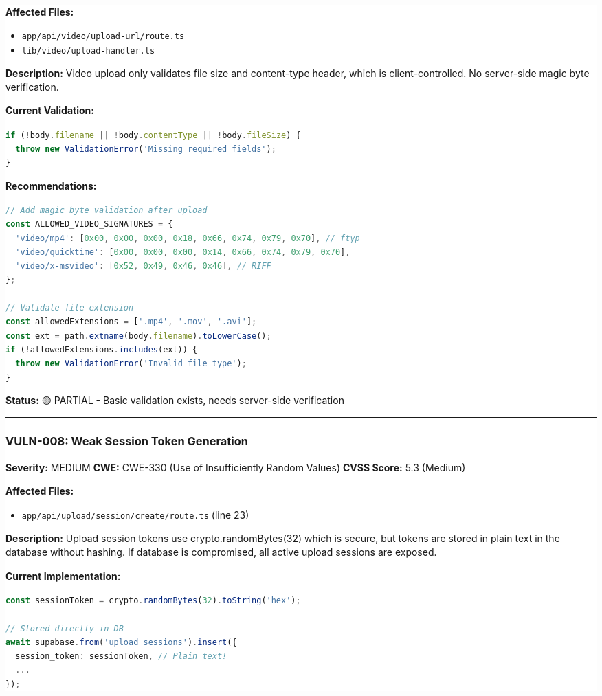 **Affected Files:**
- `app/api/video/upload-url/route.ts`
- `lib/video/upload-handler.ts`

**Description:**
Video upload only validates file size and content-type header, which is client-controlled. No server-side magic byte verification.

**Current Validation:**
```typescript
if (!body.filename || !body.contentType || !body.fileSize) {
  throw new ValidationError('Missing required fields');
}
```

**Recommendations:**
```typescript
// Add magic byte validation after upload
const ALLOWED_VIDEO_SIGNATURES = {
  'video/mp4': [0x00, 0x00, 0x00, 0x18, 0x66, 0x74, 0x79, 0x70], // ftyp
  'video/quicktime': [0x00, 0x00, 0x00, 0x14, 0x66, 0x74, 0x79, 0x70],
  'video/x-msvideo': [0x52, 0x49, 0x46, 0x46], // RIFF
};

// Validate file extension
const allowedExtensions = ['.mp4', '.mov', '.avi'];
const ext = path.extname(body.filename).toLowerCase();
if (!allowedExtensions.includes(ext)) {
  throw new ValidationError('Invalid file type');
}
```

**Status:** 🟡 PARTIAL - Basic validation exists, needs server-side verification

---

### VULN-008: Weak Session Token Generation
**Severity:** MEDIUM
**CWE:** CWE-330 (Use of Insufficiently Random Values)
**CVSS Score:** 5.3 (Medium)

**Affected Files:**
- `app/api/upload/session/create/route.ts` (line 23)

**Description:**
Upload session tokens use crypto.randomBytes(32) which is secure, but tokens are stored in plain text in the database without hashing. If database is compromised, all active upload sessions are exposed.

**Current Implementation:**
```typescript
const sessionToken = crypto.randomBytes(32).toString('hex');

// Stored directly in DB
await supabase.from('upload_sessions').insert({
  session_token: sessionToken, // Plain text!
  ...
});
```
